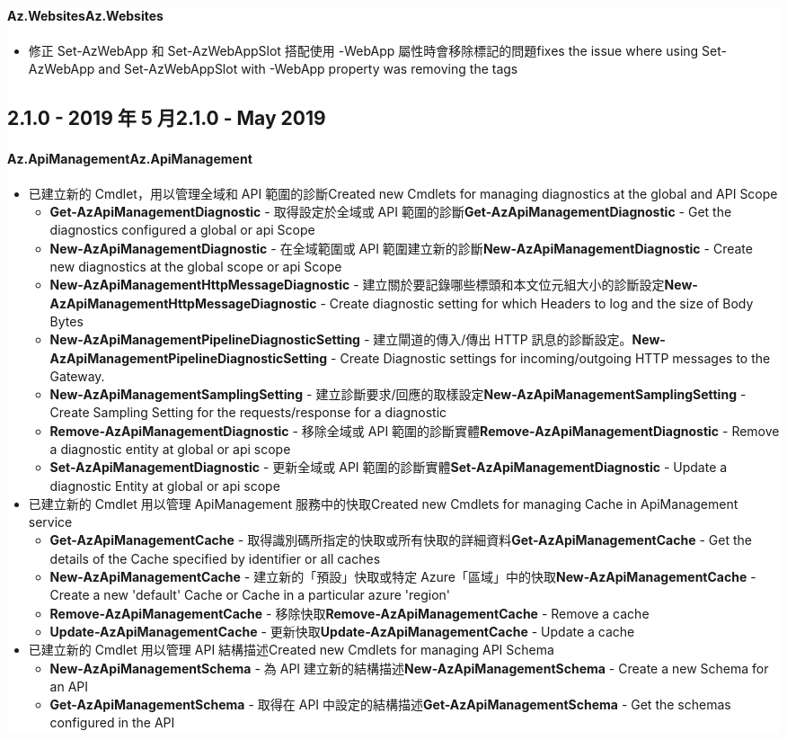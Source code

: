#### <a name="azwebsites"></a><span data-ttu-id="c9e6d-403">Az.Websites</span><span class="sxs-lookup"><span data-stu-id="c9e6d-403">Az.Websites</span></span>
* <span data-ttu-id="c9e6d-404">修正 Set-AzWebApp 和 Set-AzWebAppSlot 搭配使用 -WebApp 屬性時會移除標記的問題</span><span class="sxs-lookup"><span data-stu-id="c9e6d-404">fixes the issue where using  Set-AzWebApp and Set-AzWebAppSlot with -WebApp property was removing the tags</span></span>

## <a name="210---may-2019"></a><span data-ttu-id="c9e6d-405">2.1.0 - 2019 年 5 月</span><span class="sxs-lookup"><span data-stu-id="c9e6d-405">2.1.0 - May 2019</span></span>
#### <a name="azapimanagement"></a><span data-ttu-id="c9e6d-406">Az.ApiManagement</span><span class="sxs-lookup"><span data-stu-id="c9e6d-406">Az.ApiManagement</span></span>
* <span data-ttu-id="c9e6d-407">已建立新的 Cmdlet，用以管理全域和 API 範圍的診斷</span><span class="sxs-lookup"><span data-stu-id="c9e6d-407">Created new Cmdlets for managing diagnostics at the global and API Scope</span></span>
    - <span data-ttu-id="c9e6d-408">**Get-AzApiManagementDiagnostic** - 取得設定於全域或 API 範圍的診斷</span><span class="sxs-lookup"><span data-stu-id="c9e6d-408">**Get-AzApiManagementDiagnostic** - Get the diagnostics configured a global or api Scope</span></span>
    - <span data-ttu-id="c9e6d-409">**New-AzApiManagementDiagnostic** - 在全域範圍或 API 範圍建立新的診斷</span><span class="sxs-lookup"><span data-stu-id="c9e6d-409">**New-AzApiManagementDiagnostic** - Create new diagnostics at the global scope or api Scope</span></span>
    - <span data-ttu-id="c9e6d-410">**New-AzApiManagementHttpMessageDiagnostic** - 建立關於要記錄哪些標頭和本文位元組大小的診斷設定</span><span class="sxs-lookup"><span data-stu-id="c9e6d-410">**New-AzApiManagementHttpMessageDiagnostic** - Create diagnostic setting for which Headers to log and the size of Body Bytes</span></span>
    - <span data-ttu-id="c9e6d-411">**New-AzApiManagementPipelineDiagnosticSetting** - 建立閘道的傳入/傳出 HTTP 訊息的診斷設定。</span><span class="sxs-lookup"><span data-stu-id="c9e6d-411">**New-AzApiManagementPipelineDiagnosticSetting** - Create Diagnostic settings for incoming/outgoing HTTP messages to the Gateway.</span></span>
    - <span data-ttu-id="c9e6d-412">**New-AzApiManagementSamplingSetting** - 建立診斷要求/回應的取樣設定</span><span class="sxs-lookup"><span data-stu-id="c9e6d-412">**New-AzApiManagementSamplingSetting** - Create Sampling Setting  for the requests/response for a diagnostic</span></span>
    - <span data-ttu-id="c9e6d-413">**Remove-AzApiManagementDiagnostic** - 移除全域或 API 範圍的診斷實體</span><span class="sxs-lookup"><span data-stu-id="c9e6d-413">**Remove-AzApiManagementDiagnostic** - Remove a diagnostic entity at global or api scope</span></span>
    - <span data-ttu-id="c9e6d-414">**Set-AzApiManagementDiagnostic** - 更新全域或 API 範圍的診斷實體</span><span class="sxs-lookup"><span data-stu-id="c9e6d-414">**Set-AzApiManagementDiagnostic** - Update a diagnostic Entity at global or api scope</span></span>
* <span data-ttu-id="c9e6d-415">已建立新的 Cmdlet 用以管理 ApiManagement 服務中的快取</span><span class="sxs-lookup"><span data-stu-id="c9e6d-415">Created new Cmdlets for managing Cache in ApiManagement service</span></span>
    - <span data-ttu-id="c9e6d-416">**Get-AzApiManagementCache** - 取得識別碼所指定的快取或所有快取的詳細資料</span><span class="sxs-lookup"><span data-stu-id="c9e6d-416">**Get-AzApiManagementCache** - Get the details of the Cache specified by identifier or all caches</span></span>
    - <span data-ttu-id="c9e6d-417">**New-AzApiManagementCache** - 建立新的「預設」快取或特定 Azure「區域」中的快取</span><span class="sxs-lookup"><span data-stu-id="c9e6d-417">**New-AzApiManagementCache** - Create a new 'default' Cache or Cache in a particular azure 'region'</span></span>
    - <span data-ttu-id="c9e6d-418">**Remove-AzApiManagementCache** - 移除快取</span><span class="sxs-lookup"><span data-stu-id="c9e6d-418">**Remove-AzApiManagementCache** - Remove a cache</span></span>
    - <span data-ttu-id="c9e6d-419">**Update-AzApiManagementCache** - 更新快取</span><span class="sxs-lookup"><span data-stu-id="c9e6d-419">**Update-AzApiManagementCache** - Update a cache</span></span>
* <span data-ttu-id="c9e6d-420">已建立新的 Cmdlet 用以管理 API 結構描述</span><span class="sxs-lookup"><span data-stu-id="c9e6d-420">Created new Cmdlets for managing API Schema</span></span>
    - <span data-ttu-id="c9e6d-421">**New-AzApiManagementSchema** - 為 API 建立新的結構描述</span><span class="sxs-lookup"><span data-stu-id="c9e6d-421">**New-AzApiManagementSchema** - Create a new Schema for an API</span></span>
    - <span data-ttu-id="c9e6d-422">**Get-AzApiManagementSchema** - 取得在 API 中設定的結構描述</span><span class="sxs-lookup"><span data-stu-id="c9e6d-422">**Get-AzApiManagementSchema** - Get the schemas configured in the API</span></span>